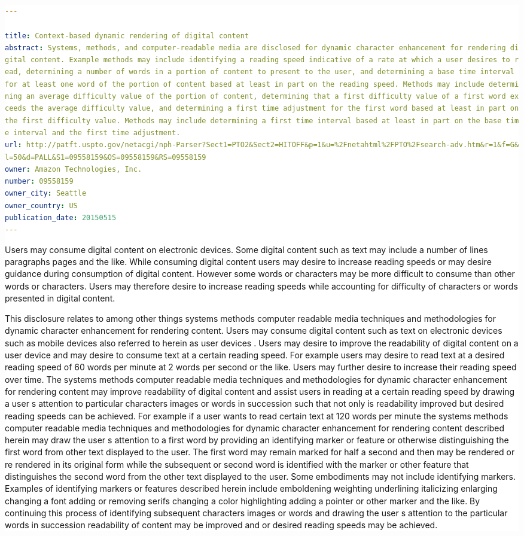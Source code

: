 ```yaml
---

title: Context-based dynamic rendering of digital content
abstract: Systems, methods, and computer-readable media are disclosed for dynamic character enhancement for rendering digital content. Example methods may include identifying a reading speed indicative of a rate at which a user desires to read, determining a number of words in a portion of content to present to the user, and determining a base time interval for at least one word of the portion of content based at least in part on the reading speed. Methods may include determining an average difficulty value of the portion of content, determining that a first difficulty value of a first word exceeds the average difficulty value, and determining a first time adjustment for the first word based at least in part on the first difficulty value. Methods may include determining a first time interval based at least in part on the base time interval and the first time adjustment.
url: http://patft.uspto.gov/netacgi/nph-Parser?Sect1=PTO2&Sect2=HITOFF&p=1&u=%2Fnetahtml%2FPTO%2Fsearch-adv.htm&r=1&f=G&l=50&d=PALL&S1=09558159&OS=09558159&RS=09558159
owner: Amazon Technologies, Inc.
number: 09558159
owner_city: Seattle
owner_country: US
publication_date: 20150515
---
```

Users may consume digital content on electronic devices. Some digital content such as text may include a number of lines paragraphs pages and the like. While consuming digital content users may desire to increase reading speeds or may desire guidance during consumption of digital content. However some words or characters may be more difficult to consume than other words or characters. Users may therefore desire to increase reading speeds while accounting for difficulty of characters or words presented in digital content.

This disclosure relates to among other things systems methods computer readable media techniques and methodologies for dynamic character enhancement for rendering content. Users may consume digital content such as text on electronic devices such as mobile devices also referred to herein as user devices . Users may desire to improve the readability of digital content on a user device and may desire to consume text at a certain reading speed. For example users may desire to read text at a desired reading speed of 60 words per minute at 2 words per second or the like. Users may further desire to increase their reading speed over time. The systems methods computer readable media techniques and methodologies for dynamic character enhancement for rendering content may improve readability of digital content and assist users in reading at a certain reading speed by drawing a user s attention to particular characters images or words in succession such that not only is readability improved but desired reading speeds can be achieved. For example if a user wants to read certain text at 120 words per minute the systems methods computer readable media techniques and methodologies for dynamic character enhancement for rendering content described herein may draw the user s attention to a first word by providing an identifying marker or feature or otherwise distinguishing the first word from other text displayed to the user. The first word may remain marked for half a second and then may be rendered or re rendered in its original form while the subsequent or second word is identified with the marker or other feature that distinguishes the second word from the other text displayed to the user. Some embodiments may not include identifying markers. Examples of identifying markers or features described herein include emboldening weighting underlining italicizing enlarging changing a font adding or removing serifs changing a color highlighting adding a pointer or other marker and the like. By continuing this process of identifying subsequent characters images or words and drawing the user s attention to the particular words in succession readability of content may be improved and or desired reading speeds may be achieved.
